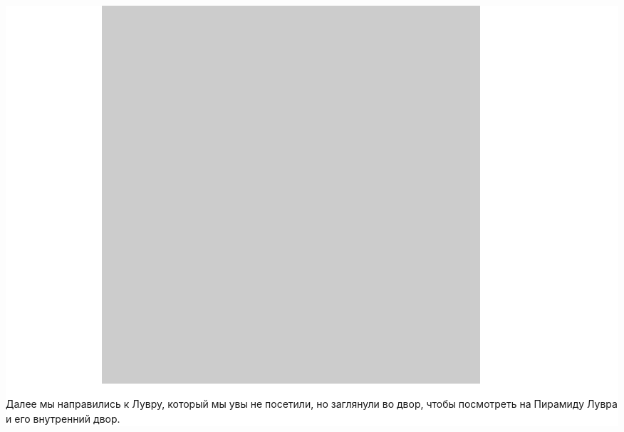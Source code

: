 <a href="https://www.flickr.com/photos/118782975@N05/14979402000" title="Дворец Правосудия в Париже (Palais de Justice) by Elevenroute, on Flickr"><img src="/images/bg.png" data-src="https://farm6.staticflickr.com/5575/14979402000_7e229efce2_b.jpg" width="800" height="531" alt="Дворец Правосудия в Париже (Palais de Justice)"></a>

Далее мы направились к Лувру, который мы увы не посетили, но заглянули во двор, чтобы посмотреть на Пирамиду Лувра и его внутренний двор.
